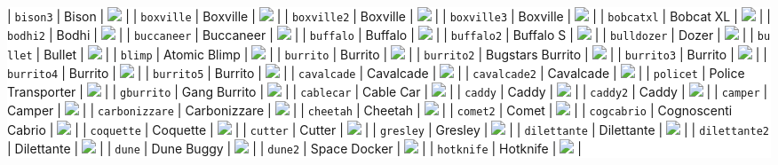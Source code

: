 | `bison3` | Bison | <img src="/vehicles/bison3.webp" style="height:50px" /> |
| `boxville` | Boxville | <img src="/vehicles/boxville.webp" style="height:50px" /> |
| `boxville2` | Boxville | <img src="/vehicles/boxville2.webp" style="height:50px" /> |
| `boxville3` | Boxville | <img src="/vehicles/boxville3.webp" style="height:50px" /> |
| `bobcatxl` | Bobcat XL | <img src="/vehicles/bobcatxl.webp" style="height:50px" /> |
| `bodhi2` | Bodhi | <img src="/vehicles/bodhi2.webp" style="height:50px" /> |
| `buccaneer` | Buccaneer | <img src="/vehicles/buccaneer.webp" style="height:50px" /> |
| `buffalo` | Buffalo | <img src="/vehicles/buffalo.webp" style="height:50px" /> |
| `buffalo2` | Buffalo S | <img src="/vehicles/buffalo2.webp" style="height:50px" /> |
| `bulldozer` | Dozer | <img src="/vehicles/bulldozer.webp" style="height:50px" /> |
| `bullet` | Bullet | <img src="/vehicles/bullet.webp" style="height:50px" /> |
| `blimp` | Atomic Blimp | <img src="/vehicles/blimp.webp" style="height:50px" /> |
| `burrito` | Burrito | <img src="/vehicles/burrito.webp" style="height:50px" /> |
| `burrito2` | Bugstars Burrito | <img src="/vehicles/burrito2.webp" style="height:50px" /> |
| `burrito3` | Burrito | <img src="/vehicles/burrito3.webp" style="height:50px" /> |
| `burrito4` | Burrito | <img src="/vehicles/burrito4.webp" style="height:50px" /> |
| `burrito5` | Burrito | <img src="/vehicles/burrito5.webp" style="height:50px" /> |
| `cavalcade` | Cavalcade | <img src="/vehicles/cavalcade.webp" style="height:50px" /> |
| `cavalcade2` | Cavalcade | <img src="/vehicles/cavalcade2.webp" style="height:50px" /> |
| `policet` | Police Transporter | <img src="/vehicles/policet.webp" style="height:50px" /> |
| `gburrito` | Gang Burrito | <img src="/vehicles/gburrito.webp" style="height:50px" /> |
| `cablecar` | Cable Car | <img src="/vehicles/cablecar.webp" style="height:50px" /> |
| `caddy` | Caddy | <img src="/vehicles/caddy.webp" style="height:50px" /> |
| `caddy2` | Caddy | <img src="/vehicles/caddy2.webp" style="height:50px" /> |
| `camper` | Camper | <img src="/vehicles/camper.webp" style="height:50px" /> |
| `carbonizzare` | Carbonizzare | <img src="/vehicles/carbonizzare.webp" style="height:50px" /> |
| `cheetah` | Cheetah | <img src="/vehicles/cheetah.webp" style="height:50px" /> |
| `comet2` | Comet | <img src="/vehicles/comet2.webp" style="height:50px" /> |
| `cogcabrio` | Cognoscenti Cabrio | <img src="/vehicles/cogcabrio.webp" style="height:50px" /> |
| `coquette` | Coquette | <img src="/vehicles/coquette.webp" style="height:50px" /> |
| `cutter` | Cutter | <img src="/vehicles/cutter.webp" style="height:50px" /> |
| `gresley` | Gresley | <img src="/vehicles/gresley.webp" style="height:50px" /> |
| `dilettante` | Dilettante | <img src="/vehicles/dilettante.webp" style="height:50px" /> |
| `dilettante2` | Dilettante | <img src="/vehicles/dilettante2.webp" style="height:50px" /> |
| `dune` | Dune Buggy | <img src="/vehicles/dune.webp" style="height:50px" /> |
| `dune2` | Space Docker | <img src="/vehicles/dune2.webp" style="height:50px" /> |
| `hotknife` | Hotknife | <img src="/vehicles/hotknife.webp" style="height:50px" /> |